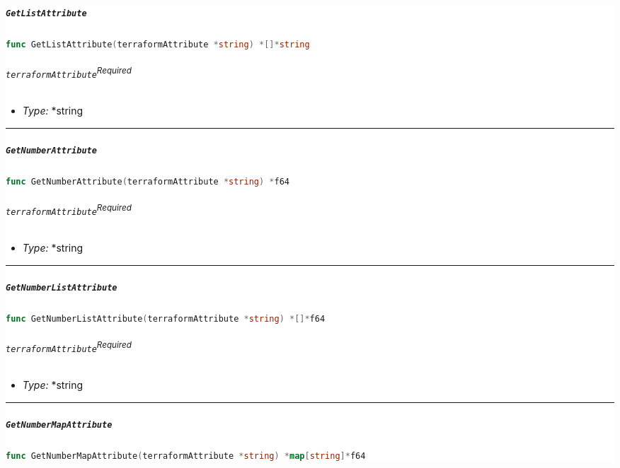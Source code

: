 
##### `GetListAttribute` <a name="GetListAttribute" id="@cdktf/provider-azurerm.mariadbServer.MariadbServerTimeoutsOutputReference.getListAttribute"></a>

```go
func GetListAttribute(terraformAttribute *string) *[]*string
```

###### `terraformAttribute`<sup>Required</sup> <a name="terraformAttribute" id="@cdktf/provider-azurerm.mariadbServer.MariadbServerTimeoutsOutputReference.getListAttribute.parameter.terraformAttribute"></a>

- *Type:* *string

---

##### `GetNumberAttribute` <a name="GetNumberAttribute" id="@cdktf/provider-azurerm.mariadbServer.MariadbServerTimeoutsOutputReference.getNumberAttribute"></a>

```go
func GetNumberAttribute(terraformAttribute *string) *f64
```

###### `terraformAttribute`<sup>Required</sup> <a name="terraformAttribute" id="@cdktf/provider-azurerm.mariadbServer.MariadbServerTimeoutsOutputReference.getNumberAttribute.parameter.terraformAttribute"></a>

- *Type:* *string

---

##### `GetNumberListAttribute` <a name="GetNumberListAttribute" id="@cdktf/provider-azurerm.mariadbServer.MariadbServerTimeoutsOutputReference.getNumberListAttribute"></a>

```go
func GetNumberListAttribute(terraformAttribute *string) *[]*f64
```

###### `terraformAttribute`<sup>Required</sup> <a name="terraformAttribute" id="@cdktf/provider-azurerm.mariadbServer.MariadbServerTimeoutsOutputReference.getNumberListAttribute.parameter.terraformAttribute"></a>

- *Type:* *string

---

##### `GetNumberMapAttribute` <a name="GetNumberMapAttribute" id="@cdktf/provider-azurerm.mariadbServer.MariadbServerTimeoutsOutputReference.getNumberMapAttribute"></a>

```go
func GetNumberMapAttribute(terraformAttribute *string) *map[string]*f64
```
